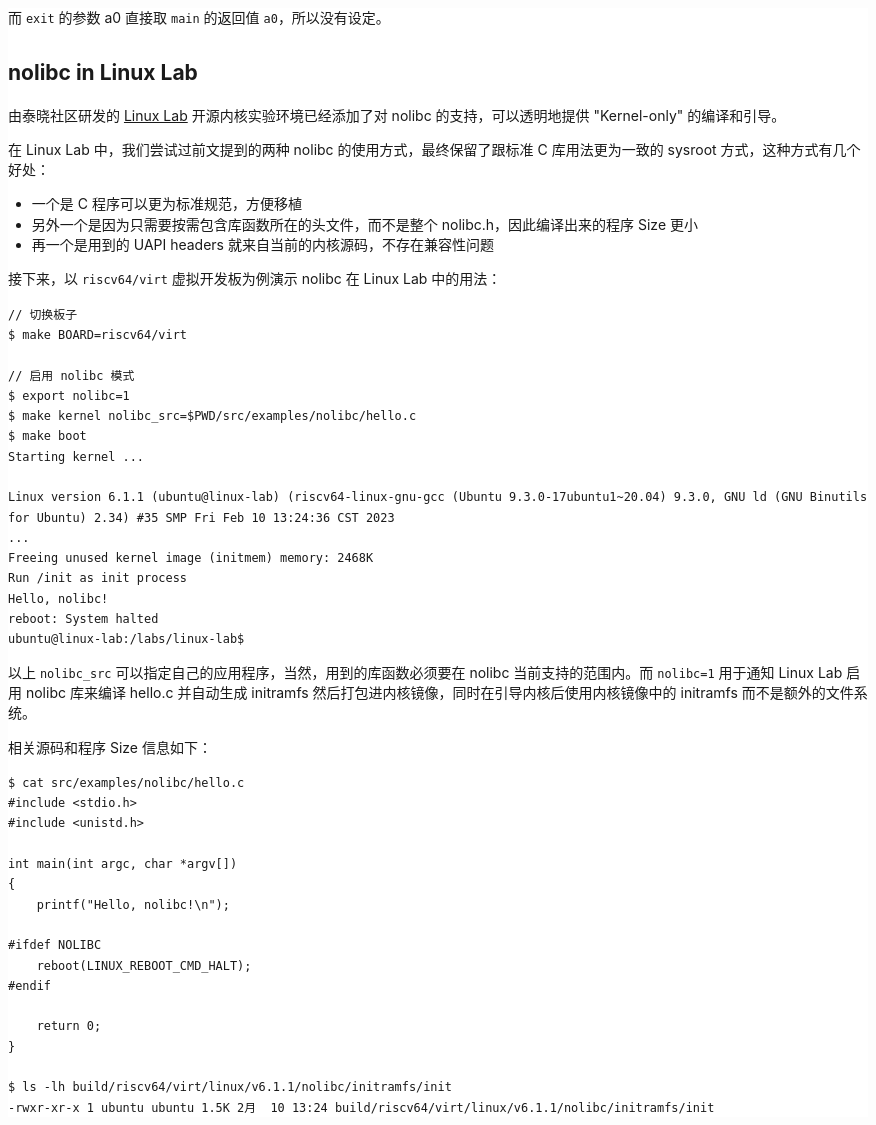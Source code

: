 而 `exit` 的参数 a0 直接取 `main` 的返回值 `a0`，所以没有设定。

## nolibc in Linux Lab

由泰晓社区研发的 [Linux Lab][006] 开源内核实验环境已经添加了对 nolibc 的支持，可以透明地提供 "Kernel-only" 的编译和引导。

在 Linux Lab 中，我们尝试过前文提到的两种 nolibc 的使用方式，最终保留了跟标准 C 库用法更为一致的 sysroot 方式，这种方式有几个好处：

- 一个是 C 程序可以更为标准规范，方便移植
- 另外一个是因为只需要按需包含库函数所在的头文件，而不是整个 nolibc.h，因此编译出来的程序 Size 更小
- 再一个是用到的 UAPI headers 就来自当前的内核源码，不存在兼容性问题

接下来，以 `riscv64/virt` 虚拟开发板为例演示 nolibc 在 Linux Lab 中的用法：

```
// 切换板子
$ make BOARD=riscv64/virt

// 启用 nolibc 模式
$ export nolibc=1
$ make kernel nolibc_src=$PWD/src/examples/nolibc/hello.c
$ make boot
Starting kernel ...

Linux version 6.1.1 (ubuntu@linux-lab) (riscv64-linux-gnu-gcc (Ubuntu 9.3.0-17ubuntu1~20.04) 9.3.0, GNU ld (GNU Binutils for Ubuntu) 2.34) #35 SMP Fri Feb 10 13:24:36 CST 2023
...
Freeing unused kernel image (initmem) memory: 2468K
Run /init as init process
Hello, nolibc!
reboot: System halted
ubuntu@linux-lab:/labs/linux-lab$
```

以上 `nolibc_src` 可以指定自己的应用程序，当然，用到的库函数必须要在 nolibc 当前支持的范围内。而 `nolibc=1` 用于通知 Linux Lab 启用 nolibc 库来编译 hello.c 并自动生成 initramfs 然后打包进内核镜像，同时在引导内核后使用内核镜像中的 initramfs 而不是额外的文件系统。

相关源码和程序 Size 信息如下：

```
$ cat src/examples/nolibc/hello.c
#include <stdio.h>
#include <unistd.h>

int main(int argc, char *argv[])
{
	printf("Hello, nolibc!\n");

#ifdef NOLIBC
	reboot(LINUX_REBOOT_CMD_HALT);
#endif

	return 0;
}

$ ls -lh build/riscv64/virt/linux/v6.1.1/nolibc/initramfs/init
-rwxr-xr-x 1 ubuntu ubuntu 1.5K 2月  10 13:24 build/riscv64/virt/linux/v6.1.1/nolibc/initramfs/init
```


[001]: http://git.formilux.org/?p=people/willy/nolibc.git
[002]: https://gitee.com/tinylab/linux-observe
[003]: https://lwn.net/Articles/919442/
[004]: https://lwn.net/Articles/920158/
[005]: https://lwn.net/ml/linux-kernel/20180823174359.GA13033@linux.vnet.ibm.com/
[006]: https://tinylab.org/linux-lab
[007]: https://github.com/formilux/flxutils/tree/master/init